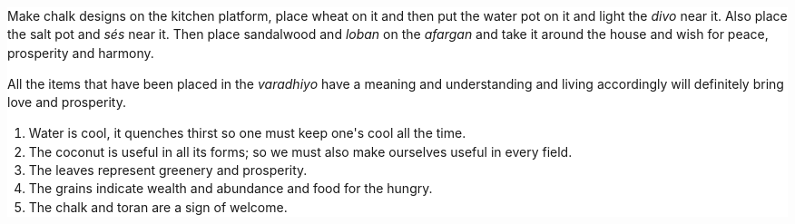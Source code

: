 Make chalk designs on the kitchen platform, place wheat on it and then put the water pot on it and light the *divo* near it. Also place the salt pot and *sés* near it. Then place sandalwood and *loban* on the *afargan* and take it around the house and wish for peace, prosperity and harmony.

All the items that have been placed in the *varadhiyo* have a meaning and understanding and living accordingly will definitely bring love and prosperity.

1) Water is cool, it quenches thirst so one must keep one's cool all the time.
2) The coconut is useful in all its forms; so we must also make ourselves useful in every field.
3) The leaves represent greenery and prosperity.
4) The grains indicate wealth and abundance and food for the hungry.
5) The chalk and toran are a sign of welcome.
